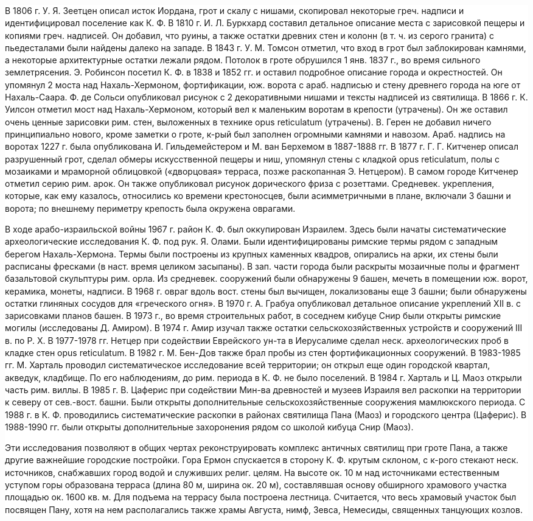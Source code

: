 В 1806 г. У. Я. Зeeтцен описал исток Иордана, грот и скалу с нишами, скопировал некоторые греч. надписи и идентифицировал поселение как К. Ф. В 1810 г. И. Л. Буркхард составил детальное описание места с зарисовкой пещеры и копиями греч. надписей. Он добавил, что руины, а также остатки древних стен и колонн (в т. ч. из серого гранита) с пьедесталами были найдены далеко на западе. В 1843 г. У. М. Томсон отметил, что вход в грот был заблокирован камнями, а некоторые архитектурные остатки лежали рядом. Потолок в гроте обрушился 1 янв. 1837 г., во время сильного землетрясения. Э. Робинсон посетил К. Ф. в 1838 и 1852 гг. и оставил подробное описание города и окрестностей. Он упомянул 2 моста над Нахаль-Хермоном, фортификации, юж. ворота с араб. надписью и стену древнего города на юге от Нахаль-Саара. Ф. де Сольси опубликовал рисунок с 2 декоративными нишами и тексты надписей из святилища. В 1866 г. К. Уилсон отметил мост над Нахаль-Хермоном, который вел к маленьким воротам в крепости (утрачены). Он же оставил очень ценные зарисовки рим. стен, выложенных в технике opus reticulatum (утрачены). В. Герен не добавил ничего принципиально нового, кроме заметки о гроте, к-рый был заполнен огромными камнями и навозом. Араб. надпись на воротах 1227 г. была опубликована И. Гильдемейстером и М. ван Берхемом в 1887-1888 гг. В 1877 г. Г. Г. Китченер описал разрушенный грот, сделал обмеры искусственной пещеры и ниш, упомянул стены с кладкой opus reticulatum, полы с мозаиками и мраморной облицовкой («дворцовая» терраса, позже раскопанная Э. Нетцером). В самом городе Китченер отметил серию рим. арок. Он также опубликовал рисунок дорического фриза с розеттами. Средневек. укрепления, которые, как ему казалось, относились ко времени крестоносцев, были асимметричными в плане, включали 3 башни и ворота; по внешнему периметру крепость была окружена оврагами.

В ходе арабо-израильской войны 1967 г. район К. Ф. был оккупирован Израилем. Здесь были начаты систематические археологические исследования К. Ф. под рук. Я. Олами. Были идентифицированы римские термы рядом с западным берегом Нахаль-Хермона. Термы были построены из крупных каменных квадров, опирались на арки, их стены были расписаны фресками (в наст. время целиком засыпаны). В зап. части города были раскрыты мозаичные полы и фрагмент базальтовой скульптуры рим. орла. Из средневек. сооружений были обнаружены 9 башен, мечеть в помещении юж. ворот, керамика, монеты, надписи. В 1968 г. овраг вдоль вост. стены был вычищен, локализованы еще 3 башни; были обнаружены остатки глиняных сосудов для «греческого огня». В 1970 г. А. Грабуа опубликовал детальное описание укреплений XII в. с зарисовками планов башен. В 1973 г., во время строительных работ, в соседнем кибуце Снир были открыты римские могилы (исследованы Д. Амиром). В 1974 г. Амир изучал также остатки сельскохозяйственных устройств и сооружений III в. по Р. Х. В 1977-1978 гг. Нетцер при содействии Еврейского ун-та в Иерусалиме сделал неск. археологических проб в кладке стен opus reticulatum. В 1982 г. М. Бен-Дов также брал пробы из стен фортификационных сооружений. В 1983-1985 гг. М. Харталь проводил систематическое исследование всей территории; он открыл еще один городской квартал, акведук, кладбище. По его наблюдениям, до рим. периода в К. Ф. не было поселений. В 1984 г. Харталь и Ц. Маоз открыли часть рим. виллы. В 1985 г. В. Цаферис при содействии Мин-ва древностей и музеев Израиля вел раскопки на территории к северу от сев.-вост. башни. Были открыты дополнительные сельскохозяйственные сооружения мамлюкского периода. С 1988 г. в К. Ф. проводились систематические раскопки в районах святилища Пана (Маоз) и городского центра (Цаферис). В 1988-1990 гг. были открыты дополнительные захоронения рядом со школой кибуца Снир (Маоз).

Эти исследования позволяют в общих чертах реконструировать комплекс античных святилищ при гроте Пана, а также другие важнейшие городские постройки. Гора Ермон спускается в сторону К. Ф. крутым склоном, с к-рого стекают неск. источников, снабжавших город водой и служивших религ. целям. На высоте ок. 10 м над источниками естественным уступом горы образована терраса (длина 80 м, ширина ок. 20 м), составлявшая основу обширного храмового участка площадью ок. 1600 кв. м. Для подъема на террасу была построена лестница. Считается, что весь храмовый участок был посвящен Пану, хотя на нем располагались также храмы Августа, нимф, Зевса, Немесиды, священных танцующих козлов.
